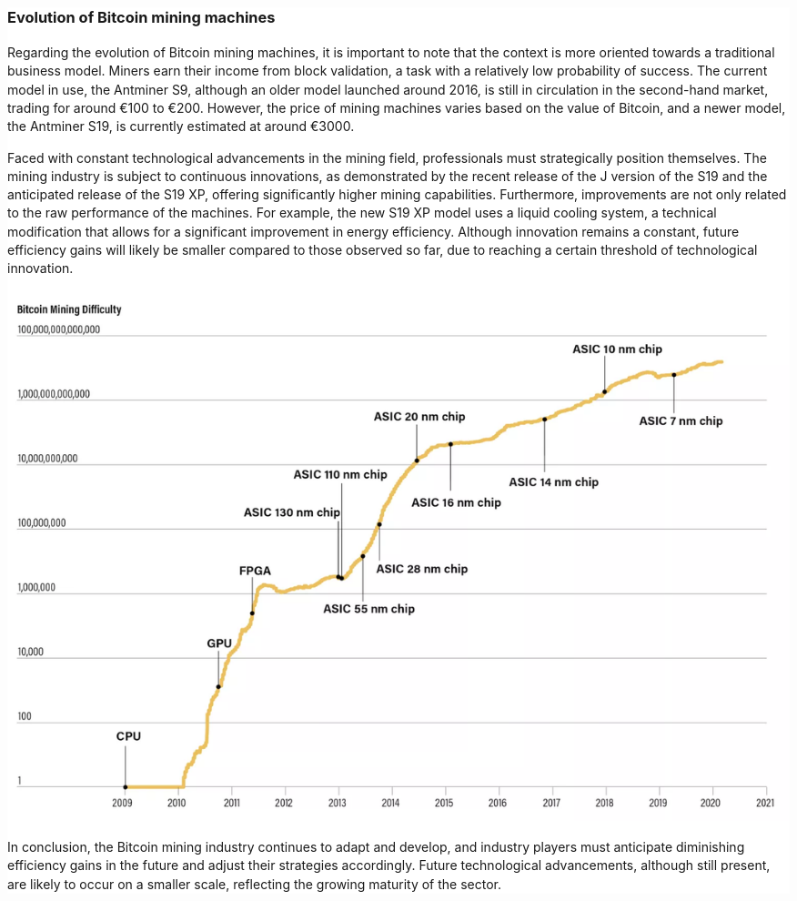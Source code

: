### Evolution of Bitcoin mining machines

Regarding the evolution of Bitcoin mining machines, it is important to note that the context is more oriented towards a traditional business model. Miners earn their income from block validation, a task with a relatively low probability of success. The current model in use, the Antminer S9, although an older model launched around 2016, is still in circulation in the second-hand market, trading for around €100 to €200. However, the price of mining machines varies based on the value of Bitcoin, and a newer model, the Antminer S19, is currently estimated at around €3000.

Faced with constant technological advancements in the mining field, professionals must strategically position themselves. The mining industry is subject to continuous innovations, as demonstrated by the recent release of the J version of the S19 and the anticipated release of the S19 XP, offering significantly higher mining capabilities. Furthermore, improvements are not only related to the raw performance of the machines. For example, the new S19 XP model uses a liquid cooling system, a technical modification that allows for a significant improvement in energy efficiency. Although innovation remains a constant, future efficiency gains will likely be smaller compared to those observed so far, due to reaching a certain threshold of technological innovation.

![image](assets/en/04.webp)

In conclusion, the Bitcoin mining industry continues to adapt and develop, and industry players must anticipate diminishing efficiency gains in the future and adjust their strategies accordingly. Future technological advancements, although still present, are likely to occur on a smaller scale, reflecting the growing maturity of the sector.
